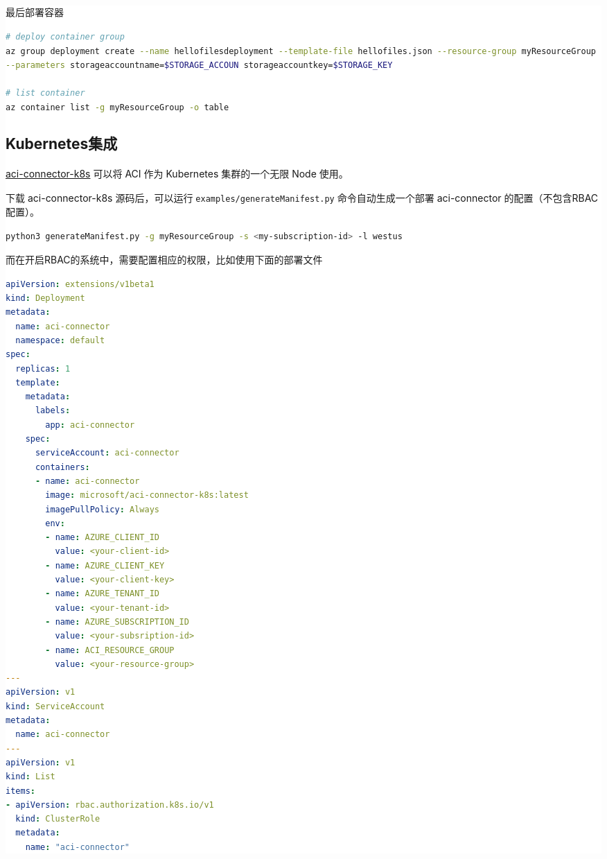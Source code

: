 最后部署容器

```sh
# deploy container group
az group deployment create --name hellofilesdeployment --template-file hellofiles.json --resource-group myResourceGroup --parameters storageaccountname=$STORAGE_ACCOUN storageaccountkey=$STORAGE_KEY

# list container
az container list -g myResourceGroup -o table
```

## Kubernetes集成

[aci-connector-k8s](https://github.com/Azure/aci-connector-k8s) 可以将 ACI 作为 Kubernetes 集群的一个无限 Node 使用。

下载 aci-connector-k8s 源码后，可以运行 `examples/generateManifest.py` 命令自动生成一个部署 aci-connector 的配置（不包含RBAC配置）。

```sh
python3 generateManifest.py -g myResourceGroup -s <my-subscription-id> -l westus
```

而在开启RBAC的系统中，需要配置相应的权限，比如使用下面的部署文件

```yaml
apiVersion: extensions/v1beta1
kind: Deployment
metadata:
  name: aci-connector
  namespace: default
spec:
  replicas: 1
  template:
    metadata:
      labels:
        app: aci-connector
    spec:
      serviceAccount: aci-connector
      containers:
      - name: aci-connector
        image: microsoft/aci-connector-k8s:latest
        imagePullPolicy: Always
        env:
        - name: AZURE_CLIENT_ID
          value: <your-client-id>
        - name: AZURE_CLIENT_KEY
          value: <your-client-key>
        - name: AZURE_TENANT_ID
          value: <your-tenant-id>
        - name: AZURE_SUBSCRIPTION_ID
          value: <your-subsription-id>
        - name: ACI_RESOURCE_GROUP
          value: <your-resource-group>
---
apiVersion: v1
kind: ServiceAccount
metadata:
  name: aci-connector
---
apiVersion: v1
kind: List
items:
- apiVersion: rbac.authorization.k8s.io/v1
  kind: ClusterRole
  metadata:
    name: "aci-connector"
```
